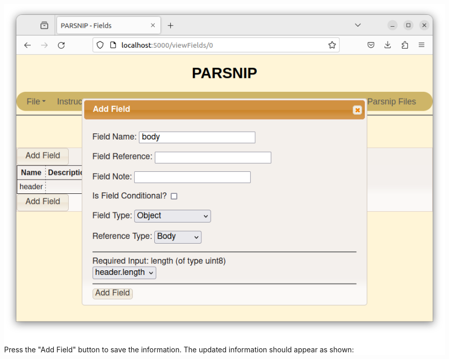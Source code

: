 ![Message Body Information](./images/message_body_info.png)

Press the "Add Field" button to save the information. The updated information should appear as shown:
